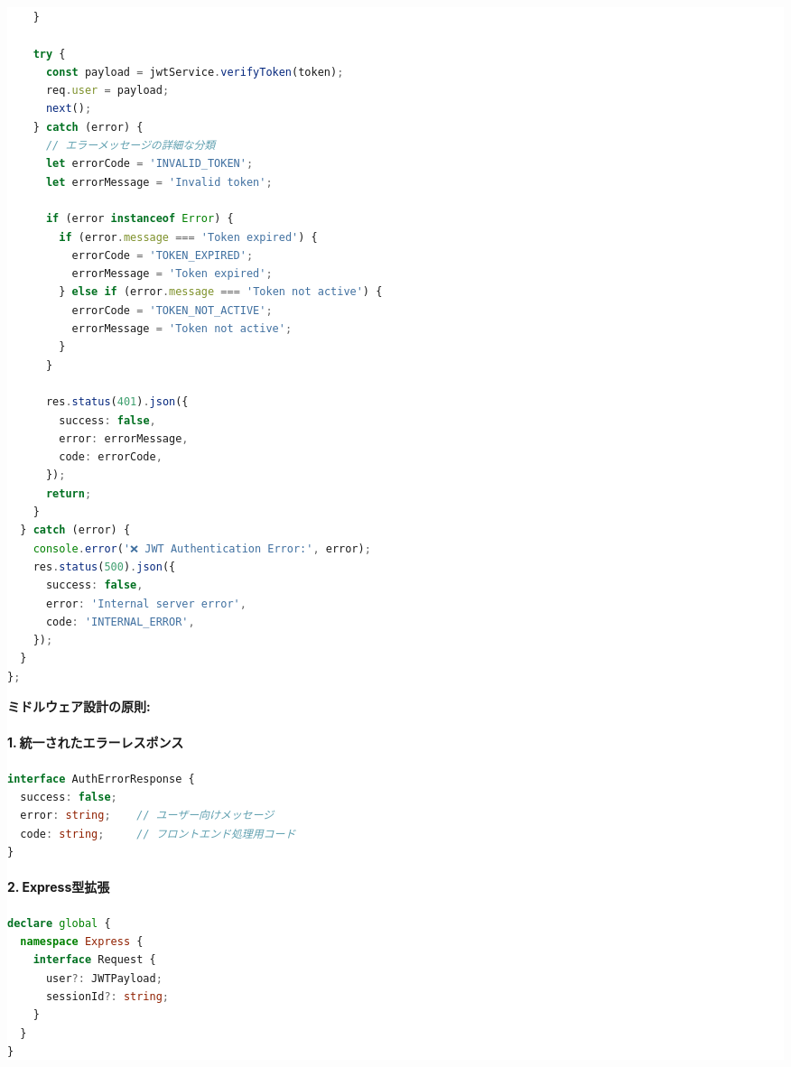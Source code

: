 ```typescript
    }

    try {
      const payload = jwtService.verifyToken(token);
      req.user = payload;
      next();
    } catch (error) {
      // エラーメッセージの詳細な分類
      let errorCode = 'INVALID_TOKEN';
      let errorMessage = 'Invalid token';

      if (error instanceof Error) {
        if (error.message === 'Token expired') {
          errorCode = 'TOKEN_EXPIRED';
          errorMessage = 'Token expired';
        } else if (error.message === 'Token not active') {
          errorCode = 'TOKEN_NOT_ACTIVE';
          errorMessage = 'Token not active';
        }
      }

      res.status(401).json({
        success: false,
        error: errorMessage,
        code: errorCode,
      });
      return;
    }
  } catch (error) {
    console.error('❌ JWT Authentication Error:', error);
    res.status(500).json({
      success: false,
      error: 'Internal server error',
      code: 'INTERNAL_ERROR',
    });
  }
};
```

**ミドルウェア設計の原則:**

#### 1. **統一されたエラーレスポンス**
```typescript
interface AuthErrorResponse {
  success: false;
  error: string;    // ユーザー向けメッセージ
  code: string;     // フロントエンド処理用コード
}
```

#### 2. **Express型拡張**
```typescript
declare global {
  namespace Express {
    interface Request {
      user?: JWTPayload;
      sessionId?: string;
    }
  }
}
```
